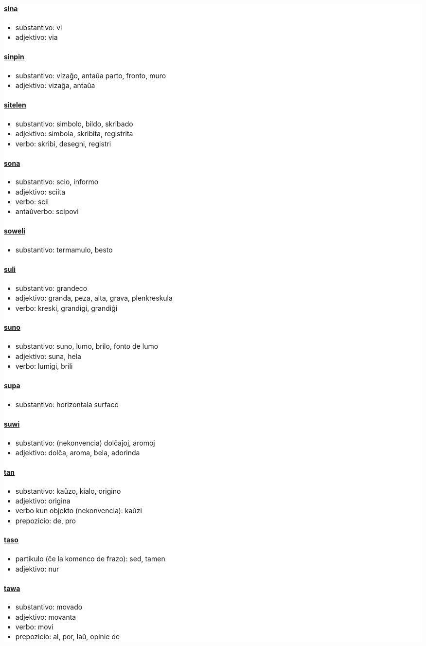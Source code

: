 #### [sina](eo_1.html)
* substantivo: vi
* adjektivo: via

#### [sinpin](eo_6.html)
* substantivo: vizaĝo, antaŭa parto, fronto, muro
* adjektivo: vizaĝa, antaŭa

#### [sitelen](eo_4.html)
* substantivo: simbolo, bildo, skribado
* adjektivo: simbola, skribita, registrita
* verbo: skribi, desegni, registri

#### [sona](eo_10.html)
* substantivo: scio, informo
* adjektivo: sciita
* verbo: scii
* antaŭverbo: scipovi

#### [soweli](eo_1.html)
* substantivo: termamulo, besto

#### [suli](eo_1.html)
* substantivo: grandeco
* adjektivo: granda, peza, alta, grava, plenkreskula
* verbo: kreski, grandigi, grandiĝi

#### [suno](eo_11.html)
* substantivo: suno, lumo, brilo, fonto de lumo
* adjektivo: suna, hela
* verbo: lumigi, brili

#### [supa](eo_12.html)
* substantivo: horizontala surfaco

#### [suwi](eo_2.html)
* substantivo: (nekonvencia) dolĉaĵoj, aromoj
* adjektivo: dolĉa, aroma, bela, adorinda

#### [tan](eo_6.html)
* substantivo: kaŭzo, kialo, origino
* adjektivo: origina
* verbo kun objekto (nekonvencia): kaŭzi
* prepozicio: de, pro

#### [taso](eo_12.html)
* partikulo (ĉe la komenco de frazo): sed, tamen
* adjektivo: nur

#### [tawa](eo_6.html)
* substantivo: movado
* adjektivo: movanta
* verbo: movi
* prepozicio: al, por, laŭ, opinie de

